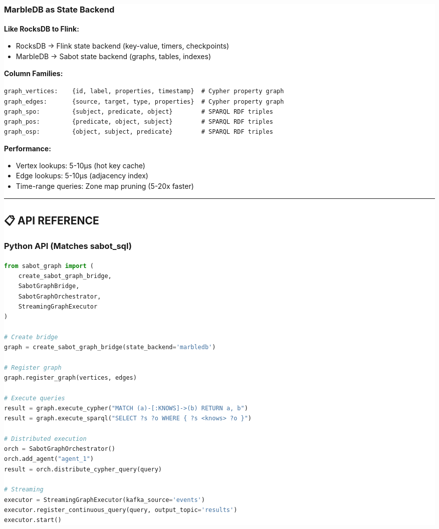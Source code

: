 ### **MarbleDB as State Backend**

**Like RocksDB to Flink:**
- RocksDB → Flink state backend (key-value, timers, checkpoints)
- MarbleDB → Sabot state backend (graphs, tables, indexes)

**Column Families:**
```
graph_vertices:    {id, label, properties, timestamp}  # Cypher property graph
graph_edges:       {source, target, type, properties}  # Cypher property graph
graph_spo:         {subject, predicate, object}        # SPARQL RDF triples
graph_pos:         {predicate, object, subject}        # SPARQL RDF triples
graph_osp:         {object, subject, predicate}        # SPARQL RDF triples
```

**Performance:**
- Vertex lookups: 5-10μs (hot key cache)
- Edge lookups: 5-10μs (adjacency index)
- Time-range queries: Zone map pruning (5-20x faster)

---

## 📋 **API REFERENCE**

### **Python API (Matches sabot_sql)**

```python
from sabot_graph import (
    create_sabot_graph_bridge,
    SabotGraphBridge,
    SabotGraphOrchestrator,
    StreamingGraphExecutor
)

# Create bridge
graph = create_sabot_graph_bridge(state_backend='marbledb')

# Register graph
graph.register_graph(vertices, edges)

# Execute queries
result = graph.execute_cypher("MATCH (a)-[:KNOWS]->(b) RETURN a, b")
result = graph.execute_sparql("SELECT ?s ?o WHERE { ?s <knows> ?o }")

# Distributed execution
orch = SabotGraphOrchestrator()
orch.add_agent("agent_1")
result = orch.distribute_cypher_query(query)

# Streaming
executor = StreamingGraphExecutor(kafka_source='events')
executor.register_continuous_query(query, output_topic='results')
executor.start()
```
